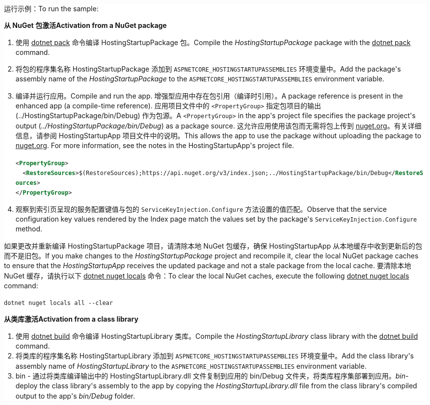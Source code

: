 <span data-ttu-id="79564-285">运行示例：</span><span class="sxs-lookup"><span data-stu-id="79564-285">To run the sample:</span></span>

<span data-ttu-id="79564-286">**从 NuGet 包激活**</span><span class="sxs-lookup"><span data-stu-id="79564-286">**Activation from a NuGet package**</span></span>

1. <span data-ttu-id="79564-287">使用 [dotnet pack](/dotnet/core/tools/dotnet-pack) 命令编译 HostingStartupPackage 包。</span><span class="sxs-lookup"><span data-stu-id="79564-287">Compile the *HostingStartupPackage* package with the [dotnet pack](/dotnet/core/tools/dotnet-pack) command.</span></span>
1. <span data-ttu-id="79564-288">将包的程序集名称 HostingStartupPackage 添加到 `ASPNETCORE_HOSTINGSTARTUPASSEMBLIES` 环境变量中。</span><span class="sxs-lookup"><span data-stu-id="79564-288">Add the package's assembly name of the *HostingStartupPackage* to the `ASPNETCORE_HOSTINGSTARTUPASSEMBLIES` environment variable.</span></span>
1. <span data-ttu-id="79564-289">编译并运行应用。</span><span class="sxs-lookup"><span data-stu-id="79564-289">Compile and run the app.</span></span> <span data-ttu-id="79564-290">增强型应用中存在包引用（编译时引用）。</span><span class="sxs-lookup"><span data-stu-id="79564-290">A package reference is present in the enhanced app (a compile-time reference).</span></span> <span data-ttu-id="79564-291">应用项目文件中的 `<PropertyGroup>` 指定包项目的输出 (../HostingStartupPackage/bin/Debug) 作为包源。</span><span class="sxs-lookup"><span data-stu-id="79564-291">A `<PropertyGroup>` in the app's project file specifies the package project's output (*../HostingStartupPackage/bin/Debug*) as a package source.</span></span> <span data-ttu-id="79564-292">这允许应用使用该包而无需将包上传到 [nuget.org](https://www.nuget.org/)。有关详细信息，请参阅 HostingStartupApp 项目文件中的说明。</span><span class="sxs-lookup"><span data-stu-id="79564-292">This allows the app to use the package without uploading the package to [nuget.org](https://www.nuget.org/). For more information, see the notes in the HostingStartupApp's project file.</span></span>

   ```xml
   <PropertyGroup>
     <RestoreSources>$(RestoreSources);https://api.nuget.org/v3/index.json;../HostingStartupPackage/bin/Debug</RestoreSources>
   </PropertyGroup>
   ```
1. <span data-ttu-id="79564-293">观察到索引页呈现的服务配置键值与包的 `ServiceKeyInjection.Configure` 方法设置的值匹配。</span><span class="sxs-lookup"><span data-stu-id="79564-293">Observe that the service configuration key values rendered by the Index page match the values set by the package's `ServiceKeyInjection.Configure` method.</span></span>

<span data-ttu-id="79564-294">如果更改并重新编译 HostingStartupPackage 项目，请清除本地 NuGet 包缓存，确保 HostingStartupApp 从本地缓存中收到更新后的包而不是旧包。</span><span class="sxs-lookup"><span data-stu-id="79564-294">If you make changes to the *HostingStartupPackage* project and recompile it, clear the local NuGet package caches to ensure that the *HostingStartupApp* receives the updated package and not a stale package from the local cache.</span></span> <span data-ttu-id="79564-295">要清除本地 NuGet 缓存，请执行以下 [dotnet nuget locals](/dotnet/core/tools/dotnet-nuget-locals) 命令：</span><span class="sxs-lookup"><span data-stu-id="79564-295">To clear the local NuGet caches, execute the following [dotnet nuget locals](/dotnet/core/tools/dotnet-nuget-locals) command:</span></span>

```console
dotnet nuget locals all --clear
```

<span data-ttu-id="79564-296">**从类库激活**</span><span class="sxs-lookup"><span data-stu-id="79564-296">**Activation from a class library**</span></span>

1. <span data-ttu-id="79564-297">使用 [dotnet build](/dotnet/core/tools/dotnet-build) 命令编译 HostingStartupLibrary 类库。</span><span class="sxs-lookup"><span data-stu-id="79564-297">Compile the *HostingStartupLibrary* class library with the [dotnet build](/dotnet/core/tools/dotnet-build) command.</span></span>
1. <span data-ttu-id="79564-298">将类库的程序集名称 HostingStartupLibrary 添加到 `ASPNETCORE_HOSTINGSTARTUPASSEMBLIES` 环境变量中。</span><span class="sxs-lookup"><span data-stu-id="79564-298">Add the class library's assembly name of *HostingStartupLibrary* to the `ASPNETCORE_HOSTINGSTARTUPASSEMBLIES` environment variable.</span></span>
1. <span data-ttu-id="79564-299">bin - 通过将类库编译输出中的 HostingStartupLibrary.dll 文件复制到应用的 bin/Debug 文件夹，将类库程序集部署到应用。</span><span class="sxs-lookup"><span data-stu-id="79564-299">*bin*-deploy the class library's assembly to the app by copying the *HostingStartupLibrary.dll* file from the class library's compiled output to the app's *bin/Debug* folder.</span></span>